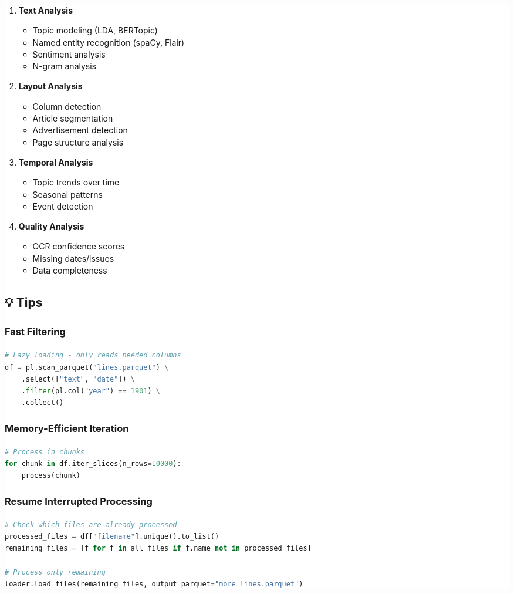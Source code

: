1. **Text Analysis**

   - Topic modeling (LDA, BERTopic)
   - Named entity recognition (spaCy, Flair)
   - Sentiment analysis
   - N-gram analysis

2. **Layout Analysis**

   - Column detection
   - Article segmentation
   - Advertisement detection
   - Page structure analysis

3. **Temporal Analysis**

   - Topic trends over time
   - Seasonal patterns
   - Event detection

4. **Quality Analysis**
   - OCR confidence scores
   - Missing dates/issues
   - Data completeness

## 💡 Tips

### Fast Filtering

```python
# Lazy loading - only reads needed columns
df = pl.scan_parquet("lines.parquet") \
    .select(["text", "date"]) \
    .filter(pl.col("year") == 1901) \
    .collect()
```

### Memory-Efficient Iteration

```python
# Process in chunks
for chunk in df.iter_slices(n_rows=10000):
    process(chunk)
```

### Resume Interrupted Processing

```python
# Check which files are already processed
processed_files = df["filename"].unique().to_list()
remaining_files = [f for f in all_files if f.name not in processed_files]

# Process only remaining
loader.load_files(remaining_files, output_parquet="more_lines.parquet")
```

